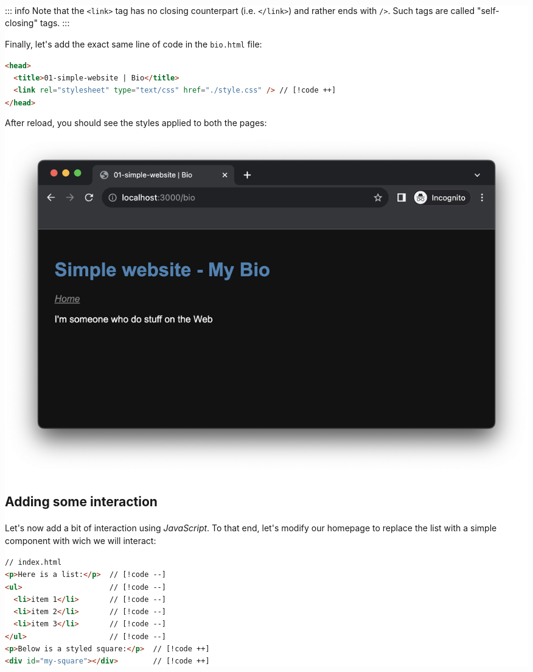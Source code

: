 ::: info
Note that the `<link>` tag has no closing counterpart (i.e. `</link>`) and rather ends with `/>`. Such tags are called "self-closing" tags.
:::

Finally, let's add the exact same line of code in the `bio.html` file:

```html
<head>
  <title>01-simple-website | Bio</title>
  <link rel="stylesheet" type="text/css" href="./style.css" /> // [!code ++]
</head>
```

After reload, you should see the styles applied to both the pages:

![bio-2](../assets/simple-website/bio-2.png) 

## Adding some interaction

Let's now add a bit of interaction using _JavaScript_. To that end, let's modify our homepage to replace the list with a simple component with wich we will interact:

```html {7,8}
// index.html
<p>Here is a list:</p>  // [!code --]
<ul>                    // [!code --]
  <li>item 1</li>       // [!code --]
  <li>item 2</li>       // [!code --]
  <li>item 3</li>       // [!code --]
</ul>                   // [!code --]
<p>Below is a styled square:</p>  // [!code ++]
<div id="my-square"></div>        // [!code ++]
```
